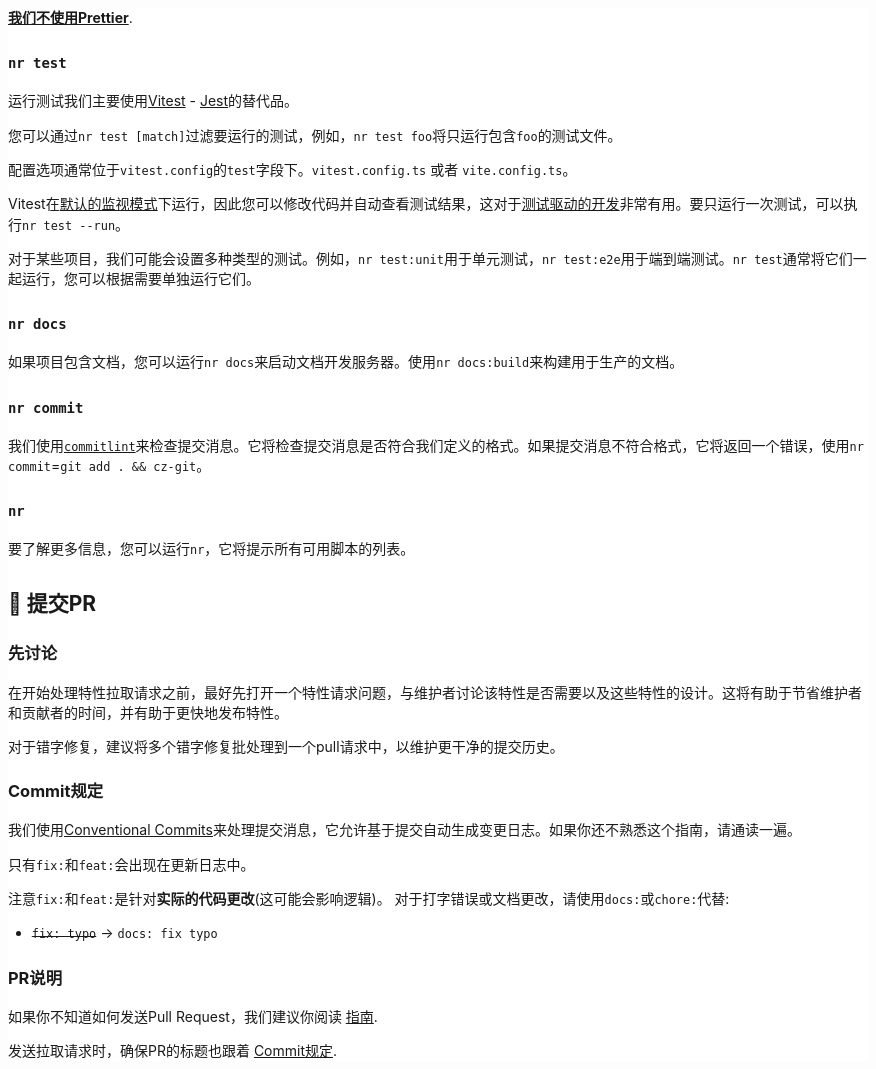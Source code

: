 [**我们不使用Prettier**](#不使用prettier).

### `nr test`

运行测试我们主要使用[Vitest](https://vitest.dev/) - [Jest](https://jestjs.io/)的替代品。

您可以通过`nr test [match]`过滤要运行的测试，例如，`nr test foo`将只运行包含`foo`的测试文件。

配置选项通常位于`vitest.config`的`test`字段下。`vitest.config.ts` 或者 `vite.config.ts`。

Vitest在[默认的监视模式](https://vitest.dev/guide/features.html#watch-mode)下运行，因此您可以修改代码并自动查看测试结果，这对于[测试驱动的开发](https://en.wikipedia.org/wiki/Test-driven_development)非常有用。要只运行一次测试，可以执行`nr test --run`。

对于某些项目，我们可能会设置多种类型的测试。例如，`nr test:unit`用于单元测试，`nr test:e2e`用于端到端测试。`nr test`通常将它们一起运行，您可以根据需要单独运行它们。

### `nr docs`

如果项目包含文档，您可以运行`nr docs`来启动文档开发服务器。使用`nr docs:build`来构建用于生产的文档。

### `nr commit`

我们使用[`commitlint`](https://commitlint.js.org/)来检查提交消息。它将检查提交消息是否符合我们定义的格式。如果提交消息不符合格式，它将返回一个错误，使用`nr commit`=`git add . && cz-git`。

### `nr`

要了解更多信息，您可以运行`nr`，它将提示所有可用脚本的列表。

## 🙌 提交PR

### 先讨论

在开始处理特性拉取请求之前，最好先打开一个特性请求问题，与维护者讨论该特性是否需要以及这些特性的设计。这将有助于节省维护者和贡献者的时间，并有助于更快地发布特性。

对于错字修复，建议将多个错字修复批处理到一个pull请求中，以维护更干净的提交历史。

### Commit规定

我们使用[Conventional Commits](https://www.conventionalcommits.org/)来处理提交消息，它允许基于提交自动生成变更日志。如果你还不熟悉这个指南，请通读一遍。

只有`fix:`和`feat:`会出现在更新日志中。

注意`fix:`和`feat:`是针对**实际的代码更改**(这可能会影响逻辑)。
对于打字错误或文档更改，请使用`docs:`或`chore:`代替:

- ~~`fix: typo`~~ -> `docs: fix typo`

### PR说明

如果你不知道如何发送Pull Request，我们建议你阅读 [指南](https://docs.github.com/en/pull-requests/collaborating-with-pull-requests/proposing-changes-to-your-work-with-pull-requests/creating-a-pull-request).

发送拉取请求时，确保PR的标题也跟着 [Commit规定](#Commit规定).
